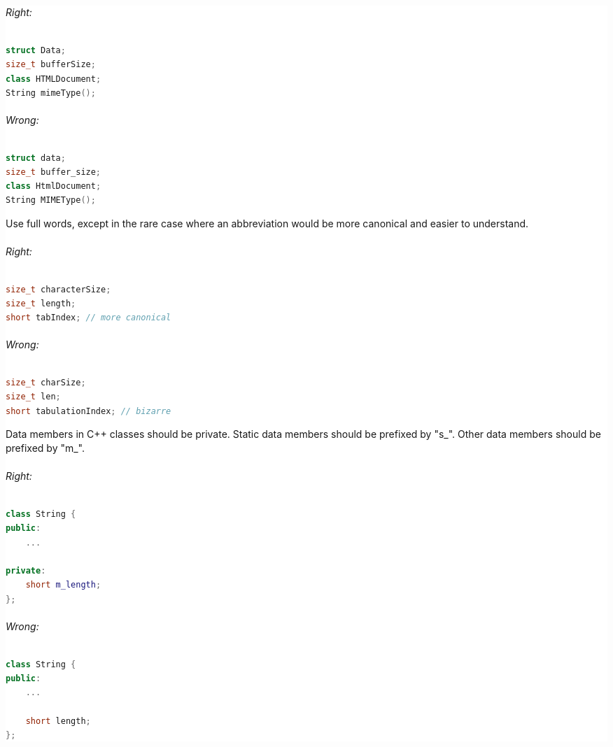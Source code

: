 ###### Right:

```cpp
struct Data;
size_t bufferSize;
class HTMLDocument;
String mimeType();
```

###### Wrong:

```cpp
struct data;
size_t buffer_size;
class HtmlDocument;
String MIMEType();
```

[](#names-full-words) Use full words, except in the rare case where an abbreviation would be more canonical and easier to understand.

###### Right:

```cpp
size_t characterSize;
size_t length;
short tabIndex; // more canonical
```

###### Wrong:

```cpp
size_t charSize;
size_t len;
short tabulationIndex; // bizarre
```

[](#names-data-members) Data members in C++ classes should be private. Static data members should be prefixed by "s_". Other data members should be prefixed by "m_".

###### Right:

```cpp
class String {
public:
    ...

private:
    short m_length;
};
```

###### Wrong:

```cpp
class String {
public:
    ...

    short length;
};
```
